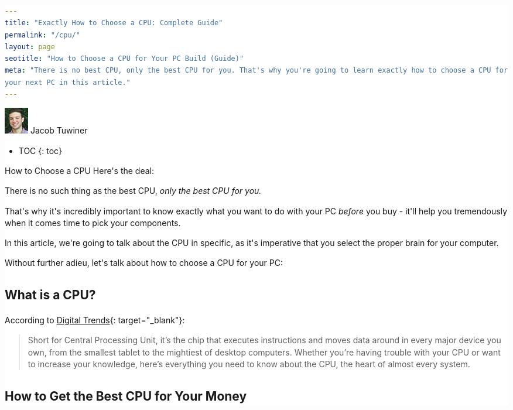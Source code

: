 ```yaml
---
title: "Exactly How to Choose a CPU: Complete Guide" 
permalink: "/cpu/"
layout: page
seotitle: "How to Choose a CPU for Your PC Build (Guide)" 
meta: "There is no best CPU, only the best CPU for you. That's why you're going to learn exactly how to choose a CPU for your next PC in this article." 
---
```


<div class="author-line">
	<img class="author-image" alt="written by jacob tuwiner" src="/img/profile/close.jpg" />
	<span>Jacob Tuwiner</span>
</div>

* TOC
{: toc}

How to Choose a CPU
Here's the deal: 

There is no such thing as the best CPU, *only the best CPU for you.*

That's why it's incredibly important to know exactly what you want to do with your PC *before* you buy - it'll help you tremendously when it comes time to pick your components. 

In this article, we're going to talk about the CPU in specific, as it's imperative that you select the proper brain for your computer. 

Without further adieu, let's talk about how to choose a CPU for your PC:  

## What is a CPU?

According to [Digital Trends](https://www.digitaltrends.com/computing/what-is-a-cpu/){: target="_blank"}: 

<blockquote>
<p>
Short for Central Processing Unit, it’s the chip that executes instructions and moves data around in every major device you own, from the smallest tablet to the mightiest of desktop computers. Whether you’re having trouble with your CPU or want to increase your knowledge, here’s everything you need to know about the CPU, the heart of almost every system.
</p>
</blockquote> 

## How to Get the Best CPU for Your Money 

<div class="vid-container">
<iframe width="560" height="315" src="https://www.youtube.com/embed/bcVBqwlnmlM" frameborder="0" allow="accelerometer; autoplay; encrypted-media; gyroscope; picture-in-picture" allowfullscreen></iframe>
</div> 
